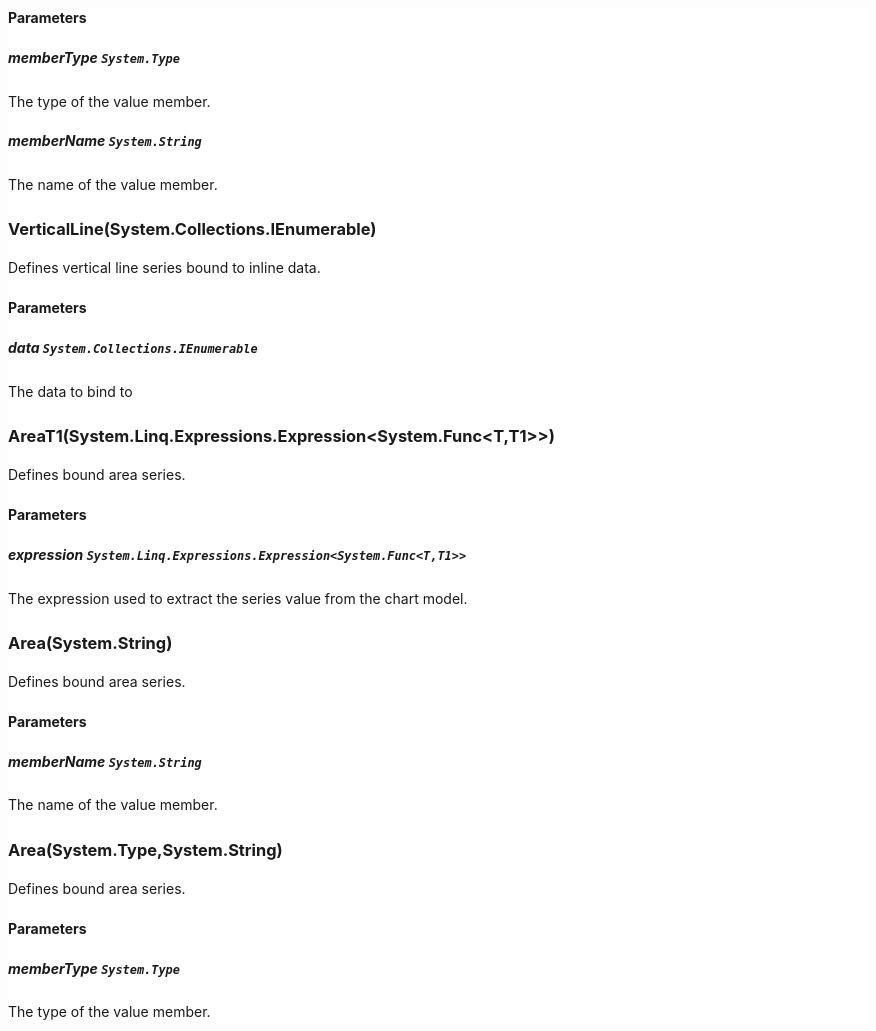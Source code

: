 
#### Parameters

##### memberType `System.Type`
The type of the value member.

##### memberName `System.String`
The name of the value member.




### VerticalLine(System.Collections.IEnumerable)
Defines vertical line series bound to inline data.


#### Parameters

##### data `System.Collections.IEnumerable`
The data to bind to




### AreaT1(System.Linq.Expressions.Expression\<System.Func\<T,T1\>\>)
Defines bound area series.


#### Parameters

##### expression `System.Linq.Expressions.Expression<System.Func<T,T1>>`
The expression used to extract the series value from the chart model.




### Area(System.String)
Defines bound area series.


#### Parameters

##### memberName `System.String`
The name of the value member.




### Area(System.Type,System.String)
Defines bound area series.


#### Parameters

##### memberType `System.Type`
The type of the value member.
